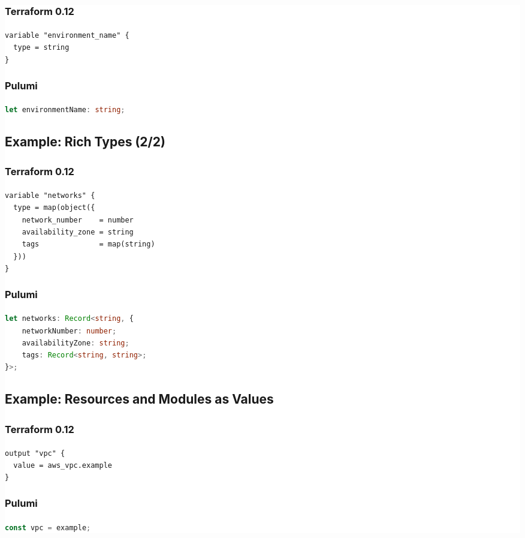 ### Terraform 0.12

```hcl
variable "environment_name" {
  type = string
}
```

### Pulumi

```typescript
let environmentName: string;
```

## Example: Rich Types (2/2)

### Terraform 0.12

```hcl
variable "networks" {
  type = map(object({
    network_number    = number
    availability_zone = string
    tags              = map(string)
  }))
}
```

### Pulumi

```typescript
let networks: Record<string, {
    networkNumber: number;
    availabilityZone: string;
    tags: Record<string, string>;
}>;
```

## Example: Resources and Modules as Values

### Terraform 0.12

```hcl
output "vpc" {
  value = aws_vpc.example
}
```

### Pulumi

```typescript
const vpc = example;
```
